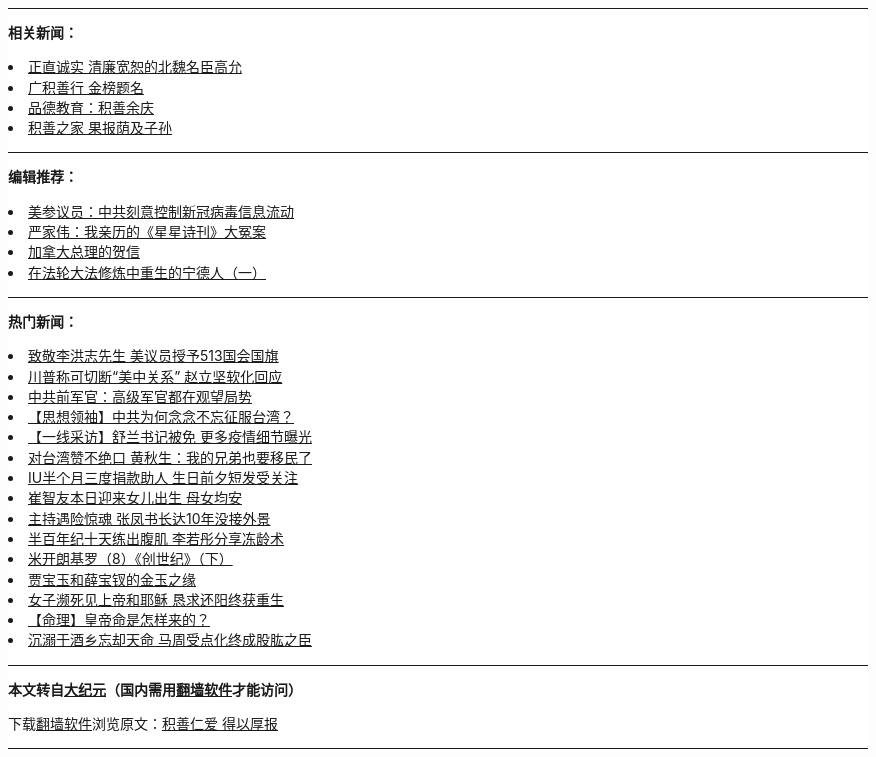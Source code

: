 <hr>


<strong>相关新闻：</strong>
<li><a href="/gb/13/10/11/n3984132.md#1">正直诚实 清廉宽恕的北魏名臣高允</a></li>
<li><a href="/gb/15/8/23/n4510722.md#1">广积善行 金榜题名</a></li>
<li><a href="/gb/16/3/9/n4658175.md#1">品德教育：积善余庆</a></li>
<li><a href="/gb/16/4/25/n7707364.md#1">积善之家 果报荫及子孙</a></li>
<hr>


<strong>编辑推荐：</strong>
<li><a href="/gb/20/2/22/n11887949.md#1">美参议员：中共刻意控制新冠病毒信息流动</a></li>
<li><a href="/gb/19/2/12/n11038882.md#1" target="_blank">严家伟：我亲历的《星星诗刊》大冤案</a></li><li><a href="/gb/15/12/10/n4593139.md?dfh#1" target="_blank">加拿大总理的贺信</a></li><li><a href="/gb/16/2/24/n4647598.md#1" target="_blank">在法轮大法修炼中重生的宁德人（一）</a></li>
<hr>

<strong>热门新闻：</strong>
<li><a href="/gb/20/5/15/n12112087.md#1">致敬李洪志先生 美议员授予513国会国旗</a></li>
<li><a href="/gb/20/5/15/n12113099.md#1">川普称可切断“美中关系” 赵立坚软化回应</a></li>
<li><a href="/gb/20/5/16/n12114951.md#1">中共前军官：高级军官都在观望局势</a></li>
<li><a href="/gb/20/2/22/n11886913.md#1">【思想领袖】中共为何念念不忘征服台湾？</a></li>
<li><a href="/gb/20/5/16/n12113707.md#1">【一线采访】舒兰书记被免 更多疫情细节曝光</a></li>
<li><a href="/gb/20/5/16/n12115144.md#1">对台湾赞不绝口 黄秋生：我的兄弟也要移民了</a></li>
<li><a href="/gb/20/5/15/n12110814.md#1">IU半个月三度捐款助人 生日前夕短发受关注</a></li>
<li><a href="/gb/20/5/16/n12114166.md#1">崔智友本日迎来女儿出生 母女均安</a></li>
<li><a href="/gb/20/5/16/n12114576.md#1">主持遇险惊魂 张凤书长达10年没接外景</a></li>
<li><a href="/gb/20/5/15/n12113316.md#1">半百年纪十天练出腹肌 李若彤分享冻龄术</a></li>
<li><a href="/gb/13/7/18/n3919814.md#1">米开朗基罗（8）《创世纪》（下）</a></li>
<li><a href="/gb/20/4/25/n12061244.md#1">贾宝玉和薛宝钗的金玉之缘</a></li>
<li><a href="/gb/20/5/15/n12110895.md#1">女子濒死见上帝和耶稣 恳求还阳终获重生</a></li>
<li><a href="/gb/20/4/13/n12026603.md#1">【命理】皇帝命是怎样来的？</a></li>
<li><a href="/gb/20/5/12/n12103093.md#1">沉溺于酒乡忘却天命 马周受点化终成股肱之臣</a></li>
<hr>

<strong>本文转自<a href="https://www.epochtimes.com">大纪元</a>（国内需用<a href="https://github.com/bannedbook/fanqiang/wiki">翻墙软件</a>才能访问）</strong><p>下载<a href="https://github.com/bannedbook/fanqiang/wiki">翻墙软件</a>浏览原文：<a href="https://www.epochtimes.com/gb/16/7/11/n8087731.htm">积善仁爱 得以厚报</a></p><hr>
